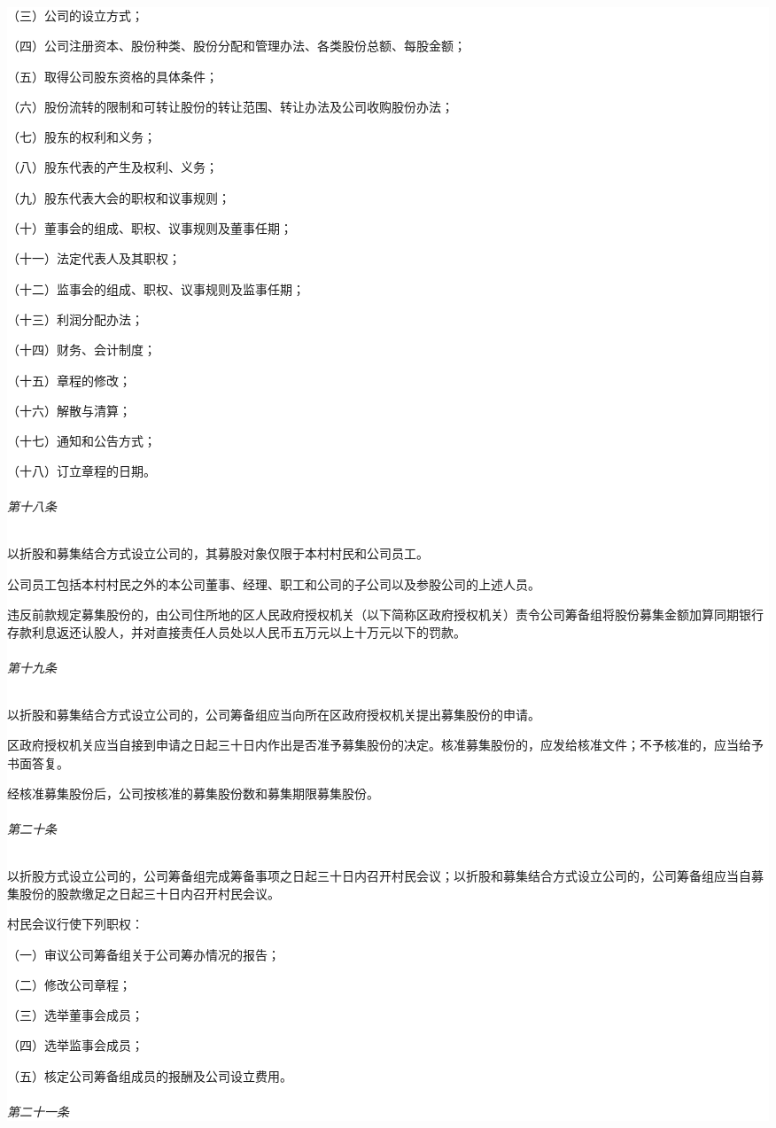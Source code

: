 （三）公司的设立方式；

（四）公司注册资本、股份种类、股份分配和管理办法、各类股份总额、每股金额；

（五）取得公司股东资格的具体条件；

（六）股份流转的限制和可转让股份的转让范围、转让办法及公司收购股份办法；

（七）股东的权利和义务；

（八）股东代表的产生及权利、义务；

（九）股东代表大会的职权和议事规则；

（十）董事会的组成、职权、议事规则及董事任期；

（十一）法定代表人及其职权；

（十二）监事会的组成、职权、议事规则及监事任期；

（十三）利润分配办法；

（十四）财务、会计制度；

（十五）章程的修改；

（十六）解散与清算；

（十七）通知和公告方式；

（十八）订立章程的日期。

###### 第十八条

以折股和募集结合方式设立公司的，其募股对象仅限于本村村民和公司员工。

公司员工包括本村村民之外的本公司董事、经理、职工和公司的子公司以及参股公司的上述人员。

违反前款规定募集股份的，由公司住所地的区人民政府授权机关（以下简称区政府授权机关）责令公司筹备组将股份募集金额加算同期银行存款利息返还认股人，并对直接责任人员处以人民币五万元以上十万元以下的罚款。

###### 第十九条

以折股和募集结合方式设立公司的，公司筹备组应当向所在区政府授权机关提出募集股份的申请。

区政府授权机关应当自接到申请之日起三十日内作出是否准予募集股份的决定。核准募集股份的，应发给核准文件；不予核准的，应当给予书面答复。

经核准募集股份后，公司按核准的募集股份数和募集期限募集股份。

###### 第二十条

以折股方式设立公司的，公司筹备组完成筹备事项之日起三十日内召开村民会议；以折股和募集结合方式设立公司的，公司筹备组应当自募集股份的股款缴足之日起三十日内召开村民会议。

村民会议行使下列职权：

（一）审议公司筹备组关于公司筹办情况的报告；

（二）修改公司章程；

（三）选举董事会成员；

（四）选举监事会成员；

（五）核定公司筹备组成员的报酬及公司设立费用。

###### 第二十一条
